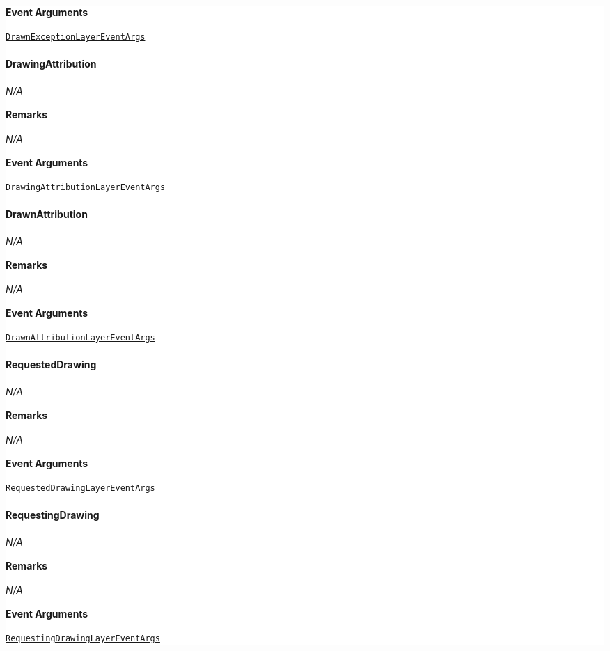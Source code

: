 **Event Arguments**

[`DrawnExceptionLayerEventArgs`](../ThinkGeo.Core/ThinkGeo.Core.DrawnExceptionLayerEventArgs.md)

#### DrawingAttribution

*N/A*

**Remarks**

*N/A*

**Event Arguments**

[`DrawingAttributionLayerEventArgs`](../ThinkGeo.Core/ThinkGeo.Core.DrawingAttributionLayerEventArgs.md)

#### DrawnAttribution

*N/A*

**Remarks**

*N/A*

**Event Arguments**

[`DrawnAttributionLayerEventArgs`](../ThinkGeo.Core/ThinkGeo.Core.DrawnAttributionLayerEventArgs.md)

#### RequestedDrawing

*N/A*

**Remarks**

*N/A*

**Event Arguments**

[`RequestedDrawingLayerEventArgs`](../ThinkGeo.Core/ThinkGeo.Core.RequestedDrawingLayerEventArgs.md)

#### RequestingDrawing

*N/A*

**Remarks**

*N/A*

**Event Arguments**

[`RequestingDrawingLayerEventArgs`](../ThinkGeo.Core/ThinkGeo.Core.RequestingDrawingLayerEventArgs.md)


